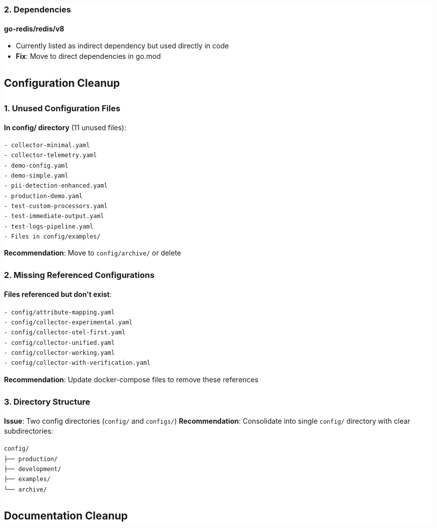 ### 2. Dependencies

**go-redis/redis/v8**
- Currently listed as indirect dependency but used directly in code
- **Fix**: Move to direct dependencies in go.mod

## Configuration Cleanup

### 1. Unused Configuration Files

**In config/ directory** (11 unused files):
```
- collector-minimal.yaml
- collector-telemetry.yaml  
- demo-config.yaml
- demo-simple.yaml
- pii-detection-enhanced.yaml
- production-demo.yaml
- test-custom-processors.yaml
- test-immediate-output.yaml
- test-logs-pipeline.yaml
- Files in config/examples/
```

**Recommendation**: Move to `config/archive/` or delete

### 2. Missing Referenced Configurations

**Files referenced but don't exist**:
```
- config/attribute-mapping.yaml
- config/collector-experimental.yaml
- config/collector-otel-first.yaml
- config/collector-unified.yaml
- config/collector-working.yaml
- config/collector-with-verification.yaml
```

**Recommendation**: Update docker-compose files to remove these references

### 3. Directory Structure

**Issue**: Two config directories (`config/` and `configs/`)
**Recommendation**: Consolidate into single `config/` directory with clear subdirectories:
```
config/
├── production/
├── development/
├── examples/
└── archive/
```

## Documentation Cleanup
